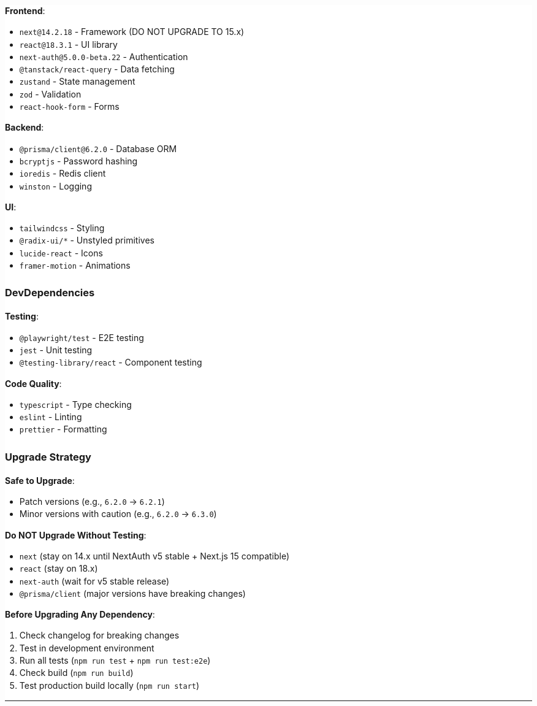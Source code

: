 **Frontend**:
- `next@14.2.18` - Framework (DO NOT UPGRADE TO 15.x)
- `react@18.3.1` - UI library
- `next-auth@5.0.0-beta.22` - Authentication
- `@tanstack/react-query` - Data fetching
- `zustand` - State management
- `zod` - Validation
- `react-hook-form` - Forms

**Backend**:
- `@prisma/client@6.2.0` - Database ORM
- `bcryptjs` - Password hashing
- `ioredis` - Redis client
- `winston` - Logging

**UI**:
- `tailwindcss` - Styling
- `@radix-ui/*` - Unstyled primitives
- `lucide-react` - Icons
- `framer-motion` - Animations

### DevDependencies

**Testing**:
- `@playwright/test` - E2E testing
- `jest` - Unit testing
- `@testing-library/react` - Component testing

**Code Quality**:
- `typescript` - Type checking
- `eslint` - Linting
- `prettier` - Formatting

### Upgrade Strategy

**Safe to Upgrade**:
- Patch versions (e.g., `6.2.0` → `6.2.1`)
- Minor versions with caution (e.g., `6.2.0` → `6.3.0`)

**Do NOT Upgrade Without Testing**:
- `next` (stay on 14.x until NextAuth v5 stable + Next.js 15 compatible)
- `react` (stay on 18.x)
- `next-auth` (wait for v5 stable release)
- `@prisma/client` (major versions have breaking changes)

**Before Upgrading Any Dependency**:
1. Check changelog for breaking changes
2. Test in development environment
3. Run all tests (`npm run test` + `npm run test:e2e`)
4. Check build (`npm run build`)
5. Test production build locally (`npm run start`)

---
